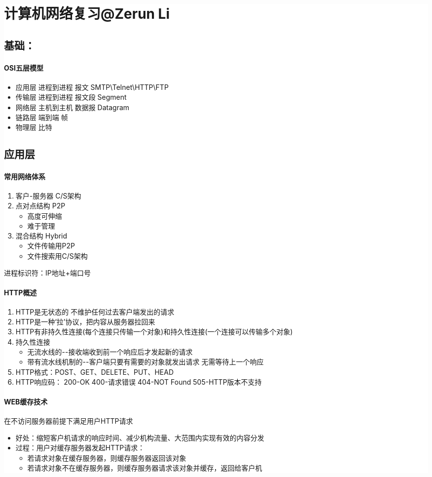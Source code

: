 

# 计算机网络复习@Zerun Li

## 基础：

#### OSI五层模型

- 应用层   进程到进程   报文                     SMTP\Telnet\HTTP\FTP           
- 传输层   进程到进程   报文段    Segment
- 网络层   主机到主机   数据报    Datagram
- 链路层   端到端           帧
- 物理层                           比特

## 应用层

#### 常用网络体系

1. 客户-服务器 C/S架构
2. 点对点结构 P2P
   - 高度可伸缩
   - 难于管理
3. 混合结构 Hybrid
   - 文件传输用P2P
   - 文件搜索用C/S架构



进程标识符：IP地址+端口号



#### HTTP概述

1. HTTP是无状态的 不维护任何过去客户端发出的请求
2. HTTP是一种‘拉’协议，把内容从服务器拉回来
3. HTTP有非持久性连接(每个连接只传输一个对象)和持久性连接(一个连接可以传输多个对象)
4. 持久性连接
   - 无流水线的--接收端收到前一个响应后才发起新的请求
   - 带有流水线机制的--客户端只要有需要的对象就发出请求 无需等待上一个响应
5. HTTP格式：POST、GET、DELETE、PUT、HEAD
6. HTTP响应码： 200-OK    400-请求错误    404-NOT Found   505-HTTP版本不支持



#### WEB缓存技术

在不访问服务器前提下满足用户HTTP请求

- 好处：缩短客户机请求的响应时间、减少机构流量、大范围内实现有效的内容分发
- 过程：用户对缓存服务器发起HTTP请求：
  - 若请求对象在缓存服务器，则缓存服务器返回该对象
  - 若请求对象不在缓存服务器，则缓存服务器请求该对象并缓存，返回给客户机


